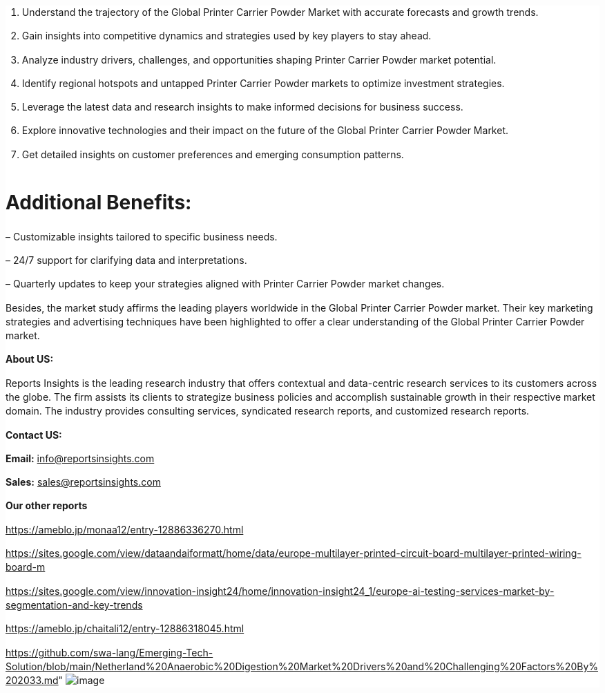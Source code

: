 1. Understand the trajectory of the Global Printer Carrier Powder Market with accurate forecasts and growth trends.

2. Gain insights into competitive dynamics and strategies used by key players to stay ahead.

3. Analyze industry drivers, challenges, and opportunities shaping Printer Carrier Powder market potential.

4. Identify regional hotspots and untapped Printer Carrier Powder markets to optimize investment strategies.

5. Leverage the latest data and research insights to make informed decisions for business success.

6. Explore innovative technologies and their impact on the future of the Global Printer Carrier Powder Market.

7. Get detailed insights on customer preferences and emerging consumption patterns.

# <strong>Additional Benefits:</strong>

– Customizable insights tailored to specific business needs.

– 24/7 support for clarifying data and interpretations.

– Quarterly updates to keep your strategies aligned with Printer Carrier Powder market changes.

Besides, the market study affirms the leading players worldwide in the Global Printer Carrier Powder market. Their key marketing strategies and advertising techniques have been highlighted to offer a clear understanding of the Global Printer Carrier Powder market.

<strong><strong>About US</strong>:</strong>

Reports Insights is the leading research industry that offers contextual and data-centric research services to its customers across the globe. The firm assists its clients to strategize business policies and accomplish sustainable growth in their respective market domain. The industry provides consulting services, syndicated research reports, and customized research reports.

<strong>Contact US:</strong>

<p class=><b>Email:</b> <a href=mailto:info@reportsinsights.com>info@reportsinsights.com</a></p>
<p class=><b>Sales:</b> <a href=mailto:sales@reportsinsights.com>sales@reportsinsights.com</a></p>

<strong>Our other reports</strong>

<a href=https://ameblo.jp/monaa12/entry-12886336270.html>https://ameblo.jp/monaa12/entry-12886336270.html</a>

<a href=https://sites.google.com/view/dataandaiformatt/home/data/europe-multilayer-printed-circuit-board-multilayer-printed-wiring-board-m>https://sites.google.com/view/dataandaiformatt/home/data/europe-multilayer-printed-circuit-board-multilayer-printed-wiring-board-m</a>

<a href=https://sites.google.com/view/innovation-insight24/home/innovation-insight24_1/europe-ai-testing-services-market-by-segmentation-and-key-trends>https://sites.google.com/view/innovation-insight24/home/innovation-insight24_1/europe-ai-testing-services-market-by-segmentation-and-key-trends</a>

<a href=https://ameblo.jp/chaitali12/entry-12886318045.html>https://ameblo.jp/chaitali12/entry-12886318045.html</a>

<a href=https://github.com/swa-lang/Emerging-Tech-Solution/blob/main/Netherland%20Anaerobic%20Digestion%20Market%20Drivers%20and%20Challenging%20Factors%20By%202033.md>https://github.com/swa-lang/Emerging-Tech-Solution/blob/main/Netherland%20Anaerobic%20Digestion%20Market%20Drivers%20and%20Challenging%20Factors%20By%202033.md</a>"
![image](https://github.com/user-attachments/assets/ff4fc0c4-7508-4b71-9499-4505b41bf835)
